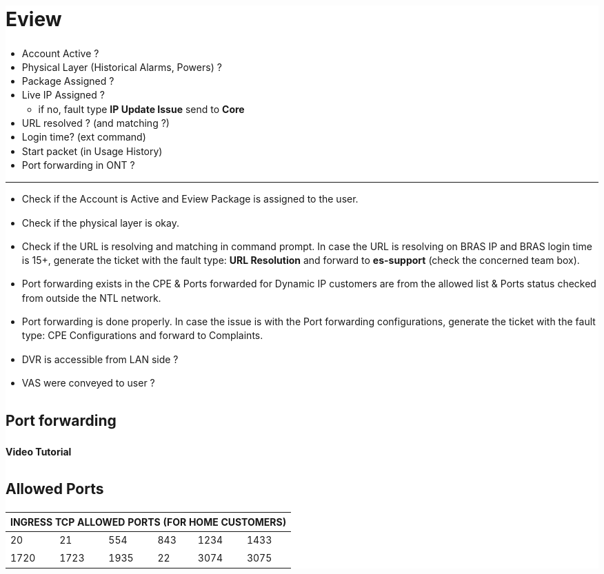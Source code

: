 # Eview

- Account Active ?
- Physical Layer (Historical Alarms, Powers) ?
- Package Assigned ?
- Live IP Assigned ?
    - if no, fault type **IP Update Issue** send to **Core**
- URL resolved ? (and matching ?)
- Login time? (ext command)
- Start packet (in Usage History)
- Port forwarding in ONT ?

---

- Check if the Account is Active and Eview Package is assigned to the user.

- Check if the physical layer is okay.

- Check if the URL is resolving and matching in command prompt. In case the URL is resolving on BRAS IP and BRAS login time is 15+, generate the ticket with the fault type: **URL Resolution** and forward to **es-support** (check the concerned team box).

- Port forwarding exists in the CPE & Ports forwarded for Dynamic IP customers are from the allowed list & Ports status checked from outside the NTL network.

- Port forwarding is done properly. In case the issue is with the Port forwarding configurations, generate the ticket with the fault type: CPE Configurations and forward to Complaints.

- DVR is accessible from LAN side ?

- VAS were conveyed to user ?

## Port forwarding

#### Video Tutorial


<iframe src="https://player.vimeo.com/video/227704035?h=f59f0efe75" width="100%" height="100%" frameborder="0" allow="fullscreen; picture-in-picture" allowfullscreen></iframe>
<p></p>


## Allowed Ports
<table>
<thead>
  <tr>
    <th colspan="6">INGRESS TCP ALLOWED PORTS (FOR HOME CUSTOMERS)</th>
  </tr>
</thead>
<tbody>
  <tr>
    <td>20</td>
    <td>21</td>
    <td>554</td>
    <td>843</td>
    <td>1234</td>
    <td>1433</td>
  </tr>
  <tr>
    <td>1720</td>
    <td>1723</td>
    <td>1935</td>
    <td>22</td>
    <td>3074</td>
    <td>3075</td>
  </tr>